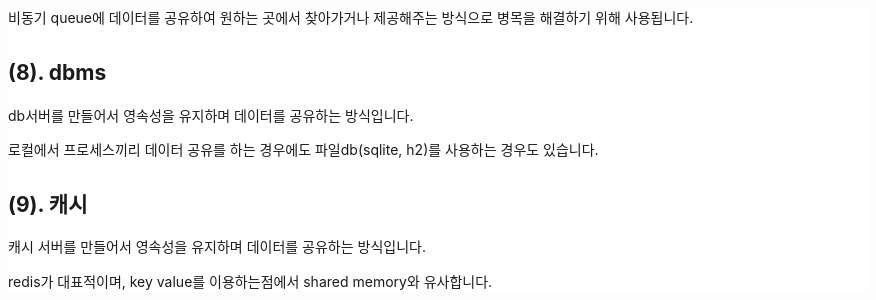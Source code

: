 비동기 queue에 데이터를 공유하여 원하는 곳에서 찾아가거나 제공해주는 방식으로 병목을 해결하기 위해 사용됩니다.

## (8). dbms

db서버를 만들어서 영속성을 유지하며 데이터를 공유하는 방식입니다.

로컬에서 프로세스끼리 데이터 공유를 하는 경우에도 파일db(sqlite, h2)를 사용하는 경우도 있습니다.

## (9). 캐시

캐시 서버를 만들어서 영속성을 유지하며 데이터를 공유하는 방식입니다.

redis가 대표적이며, key value를 이용하는점에서 shared memory와 유사합니다.
